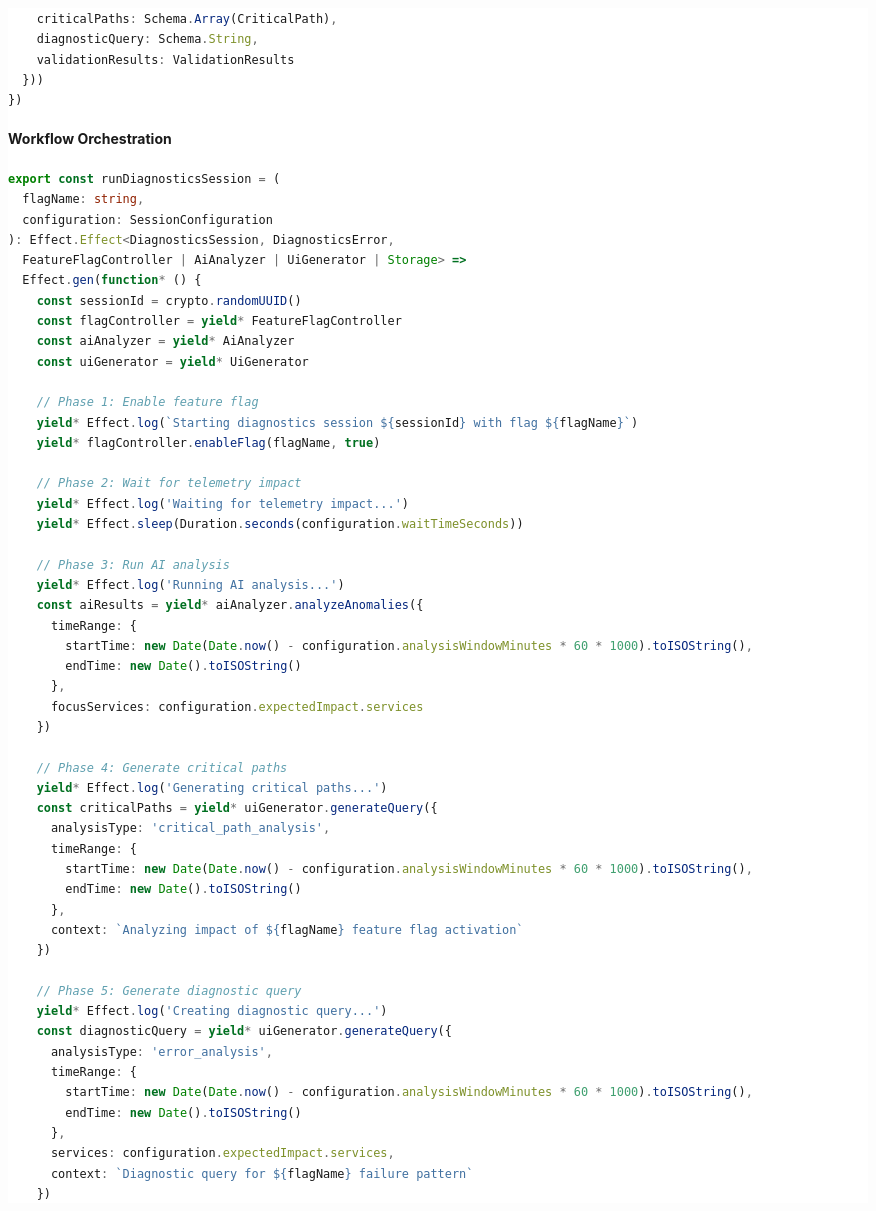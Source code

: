 ```typescript
    criticalPaths: Schema.Array(CriticalPath),
    diagnosticQuery: Schema.String,
    validationResults: ValidationResults
  }))
})
```

#### Workflow Orchestration

```typescript
export const runDiagnosticsSession = (
  flagName: string,
  configuration: SessionConfiguration
): Effect.Effect<DiagnosticsSession, DiagnosticsError, 
  FeatureFlagController | AiAnalyzer | UiGenerator | Storage> =>
  Effect.gen(function* () {
    const sessionId = crypto.randomUUID()
    const flagController = yield* FeatureFlagController
    const aiAnalyzer = yield* AiAnalyzer
    const uiGenerator = yield* UiGenerator
    
    // Phase 1: Enable feature flag
    yield* Effect.log(`Starting diagnostics session ${sessionId} with flag ${flagName}`)
    yield* flagController.enableFlag(flagName, true)
    
    // Phase 2: Wait for telemetry impact
    yield* Effect.log('Waiting for telemetry impact...')
    yield* Effect.sleep(Duration.seconds(configuration.waitTimeSeconds))
    
    // Phase 3: Run AI analysis
    yield* Effect.log('Running AI analysis...')
    const aiResults = yield* aiAnalyzer.analyzeAnomalies({
      timeRange: {
        startTime: new Date(Date.now() - configuration.analysisWindowMinutes * 60 * 1000).toISOString(),
        endTime: new Date().toISOString()
      },
      focusServices: configuration.expectedImpact.services
    })
    
    // Phase 4: Generate critical paths
    yield* Effect.log('Generating critical paths...')
    const criticalPaths = yield* uiGenerator.generateQuery({
      analysisType: 'critical_path_analysis',
      timeRange: {
        startTime: new Date(Date.now() - configuration.analysisWindowMinutes * 60 * 1000).toISOString(),
        endTime: new Date().toISOString()
      },
      context: `Analyzing impact of ${flagName} feature flag activation`
    })
    
    // Phase 5: Generate diagnostic query
    yield* Effect.log('Creating diagnostic query...')
    const diagnosticQuery = yield* uiGenerator.generateQuery({
      analysisType: 'error_analysis',
      timeRange: {
        startTime: new Date(Date.now() - configuration.analysisWindowMinutes * 60 * 1000).toISOString(),
        endTime: new Date().toISOString()
      },
      services: configuration.expectedImpact.services,
      context: `Diagnostic query for ${flagName} failure pattern`
    })
```